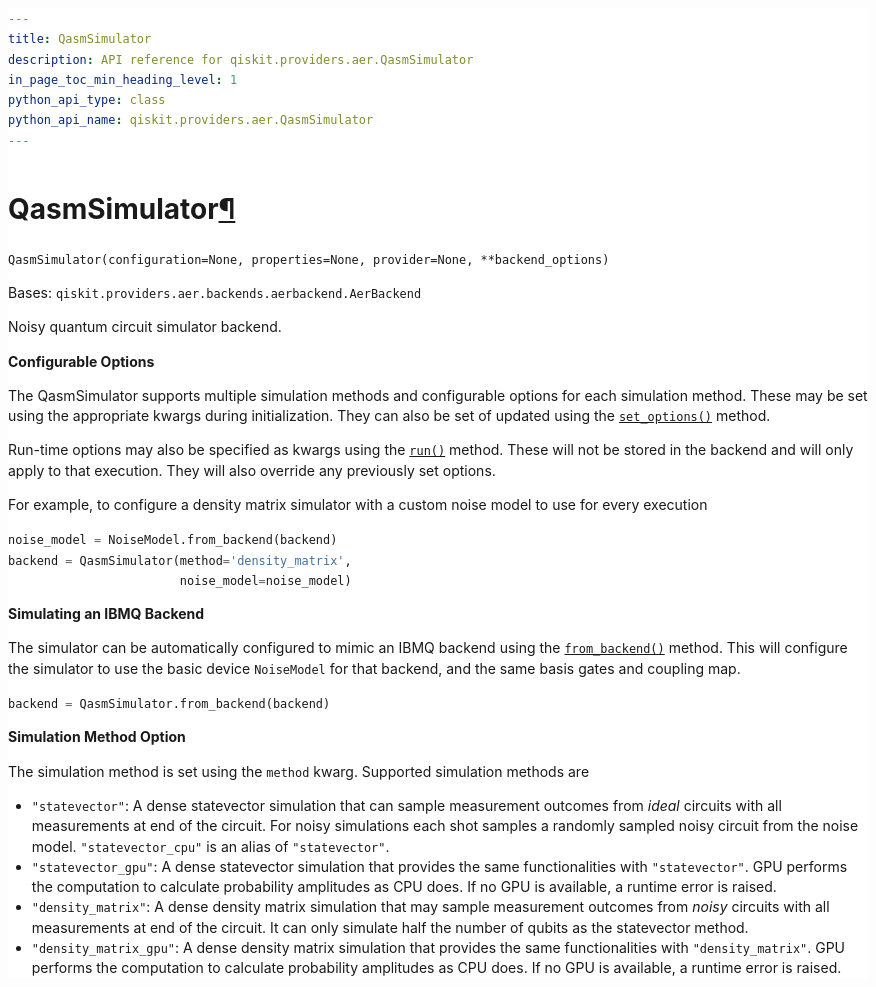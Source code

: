 ```yaml
---
title: QasmSimulator
description: API reference for qiskit.providers.aer.QasmSimulator
in_page_toc_min_heading_level: 1
python_api_type: class
python_api_name: qiskit.providers.aer.QasmSimulator
---
```


# QasmSimulator[¶](#qasmsimulator "Permalink to this headline")

<span id="qiskit.providers.aer.QasmSimulator" />

`QasmSimulator(configuration=None, properties=None, provider=None, **backend_options)`

Bases: `qiskit.providers.aer.backends.aerbackend.AerBackend`

Noisy quantum circuit simulator backend.

**Configurable Options**

The QasmSimulator supports multiple simulation methods and configurable options for each simulation method. These may be set using the appropriate kwargs during initialization. They can also be set of updated using the [`set_options()`](qiskit.providers.aer.QasmSimulator#set_options "qiskit.providers.aer.QasmSimulator.set_options") method.

Run-time options may also be specified as kwargs using the [`run()`](qiskit.providers.aer.QasmSimulator#run "qiskit.providers.aer.QasmSimulator.run") method. These will not be stored in the backend and will only apply to that execution. They will also override any previously set options.

For example, to configure a density matrix simulator with a custom noise model to use for every execution

```python
noise_model = NoiseModel.from_backend(backend)
backend = QasmSimulator(method='density_matrix',
                        noise_model=noise_model)
```

**Simulating an IBMQ Backend**

The simulator can be automatically configured to mimic an IBMQ backend using the [`from_backend()`](qiskit.providers.aer.QasmSimulator#from_backend "qiskit.providers.aer.QasmSimulator.from_backend") method. This will configure the simulator to use the basic device `NoiseModel` for that backend, and the same basis gates and coupling map.

```python
backend = QasmSimulator.from_backend(backend)
```

**Simulation Method Option**

The simulation method is set using the `method` kwarg. Supported simulation methods are

*   `"statevector"`: A dense statevector simulation that can sample measurement outcomes from *ideal* circuits with all measurements at end of the circuit. For noisy simulations each shot samples a randomly sampled noisy circuit from the noise model. `"statevector_cpu"` is an alias of `"statevector"`.
*   `"statevector_gpu"`: A dense statevector simulation that provides the same functionalities with `"statevector"`. GPU performs the computation to calculate probability amplitudes as CPU does. If no GPU is available, a runtime error is raised.
*   `"density_matrix"`: A dense density matrix simulation that may sample measurement outcomes from *noisy* circuits with all measurements at end of the circuit. It can only simulate half the number of qubits as the statevector method.
*   `"density_matrix_gpu"`: A dense density matrix simulation that provides the same functionalities with `"density_matrix"`. GPU performs the computation to calculate probability amplitudes as CPU does. If no GPU is available, a runtime error is raised.